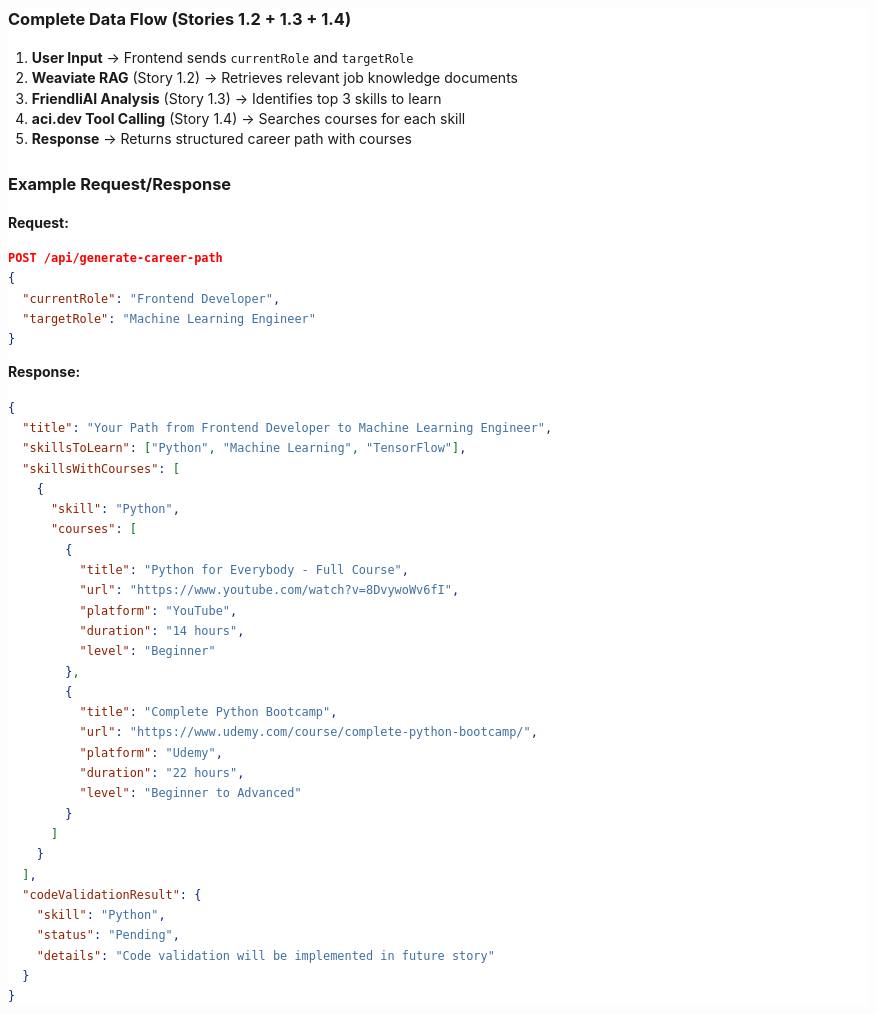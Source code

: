 ### Complete Data Flow (Stories 1.2 + 1.3 + 1.4)

1. **User Input** → Frontend sends `currentRole` and `targetRole`
2. **Weaviate RAG** (Story 1.2) → Retrieves relevant job knowledge documents
3. **FriendliAI Analysis** (Story 1.3) → Identifies top 3 skills to learn
4. **aci.dev Tool Calling** (Story 1.4) → Searches courses for each skill
5. **Response** → Returns structured career path with courses

### Example Request/Response

**Request:**

```json
POST /api/generate-career-path
{
  "currentRole": "Frontend Developer",
  "targetRole": "Machine Learning Engineer"
}
```

**Response:**

```json
{
  "title": "Your Path from Frontend Developer to Machine Learning Engineer",
  "skillsToLearn": ["Python", "Machine Learning", "TensorFlow"],
  "skillsWithCourses": [
    {
      "skill": "Python",
      "courses": [
        {
          "title": "Python for Everybody - Full Course",
          "url": "https://www.youtube.com/watch?v=8DvywoWv6fI",
          "platform": "YouTube",
          "duration": "14 hours",
          "level": "Beginner"
        },
        {
          "title": "Complete Python Bootcamp",
          "url": "https://www.udemy.com/course/complete-python-bootcamp/",
          "platform": "Udemy",
          "duration": "22 hours",
          "level": "Beginner to Advanced"
        }
      ]
    }
  ],
  "codeValidationResult": {
    "skill": "Python",
    "status": "Pending",
    "details": "Code validation will be implemented in future story"
  }
}
```

